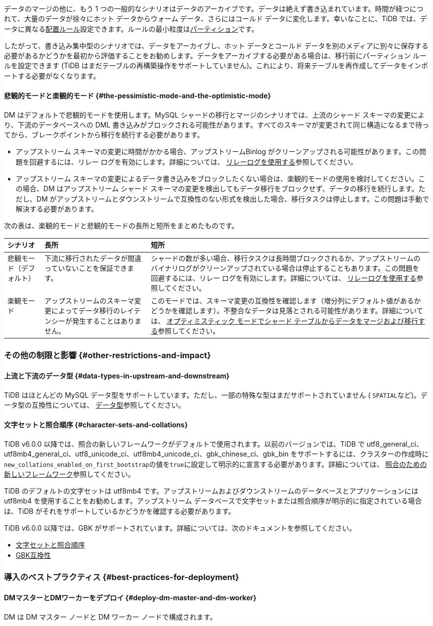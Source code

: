 データのマージの他に、もう 1 つの一般的なシナリオはデータのアーカイブです。データは絶えず書き込まれています。時間が経つにつれて、大量のデータが徐々にホット データからウォーム データ、さらにはコールド データに変化します。幸いなことに、TiDB では、データに異なる[配置ルール](/configure-placement-rules.md)設定できます。ルールの最小粒度は[パーティション](/partitioned-table.md)です。

したがって、書き込み集中型のシナリオでは、データをアーカイブし、ホット データとコールド データを別のメディアに別々に保存する必要があるかどうかを最初から評価することをお勧めします。データをアーカイブする必要がある場合は、移行前にパーティション ルールを設定できます (TiDB はまだテーブルの再構築操作をサポートしていません)。これにより、将来テーブルを再作成してデータをインポートする必要がなくなります。

#### 悲観的モードと楽観的モード {#the-pessimistic-mode-and-the-optimistic-mode}

DM はデフォルトで悲観的モードを使用します。MySQL シャードの移行とマージのシナリオでは、上流のシャード スキーマの変更により、下流のデータベースへの DML 書き込みがブロックされる可能性があります。すべてのスキーマが変更されて同じ構造になるまで待ってから、ブレークポイントから移行を続行する必要があります。

-   アップストリーム スキーマの変更に時間がかかる場合、アップストリームBinlog がクリーンアップされる可能性があります。この問題を回避するには、リレー ログを有効にします。詳細については、 [リレーログを使用する](#use-the-relay-log)参照してください。

-   アップストリーム スキーマの変更によるデータ書き込みをブロックしたくない場合は、楽観的モードの使用を検討してください。この場合、DM はアップストリーム シャード スキーマの変更を検出してもデータ移行をブロックせず、データの移行を続行します。ただし、DM がアップストリームとダウンストリームで互換性のない形式を検出した場合、移行タスクは停止します。この問題は手動で解決する必要があります。

次の表は、楽観的モードと悲観的モードの長所と短所をまとめたものです。

| シナリオ         | 長所                                            | 短所                                                                                                                                                                                        |
| :----------- | :-------------------------------------------- | :---------------------------------------------------------------------------------------------------------------------------------------------------------------------------------------- |
| 悲観モード（デフォルト） | 下流に移行されたデータが間違っていないことを保証できます。                 | シャードの数が多い場合、移行タスクは長時間ブロックされるか、アップストリームのバイナリログがクリーンアップされている場合は停止することもあります。この問題を回避するには、リレー ログを有効にします。詳細については、 [リレーログを使用する](#use-the-relay-log)参照してください。                                     |
| 楽観モード        | アップストリームのスキーマ変更によってデータ移行のレイテンシーが発生することはありません。 | このモードでは、スキーマ変更の互換性を確認します（増分列にデフォルト値があるかどうかを確認します）。不整合なデータは見落とされる可能性があります。詳細については、 [オプティミスティック モードでシャード テーブルからデータをマージおよび移行する](/dm/feature-shard-merge-optimistic.md#restrictions)参照してください。 |

### その他の制限と影響 {#other-restrictions-and-impact}

#### 上流と下流のデータ型 {#data-types-in-upstream-and-downstream}

TiDB はほとんどの MySQL データ型をサポートしています。ただし、一部の特殊な型はまだサポートされていません ( `SPATIAL`など)。データ型の互換性については、 [データ型](/data-type-overview.md)参照してください。

#### 文字セットと照合順序 {#character-sets-and-collations}

TiDB v6.0.0 以降では、照合の新しいフレームワークがデフォルトで使用されます。以前のバージョンでは、TiDB で utf8_general_ci、utf8mb4_general_ci、utf8_unicode_ci、utf8mb4_unicode_ci、gbk_chinese_ci、gbk_bin をサポートするには、クラスターの作成時に`new_collations_enabled_on_first_bootstrap`の値を`true`に設定して明示的に宣言する必要があります。詳細については、 [照合のための新しいフレームワーク](/character-set-and-collation.md#new-framework-for-collations)参照してください。

TiDB のデフォルトの文字セットは utf8mb4 です。アップストリームおよびダウンストリームのデータベースとアプリケーションには utf8mb4 を使用することをお勧めします。アップストリーム データベースで文字セットまたは照合順序が明示的に指定されている場合は、TiDB がそれをサポートしているかどうかを確認する必要があります。

TiDB v6.0.0 以降では、GBK がサポートされています。詳細については、次のドキュメントを参照してください。

-   [文字セットと照合順序](/character-set-and-collation.md)
-   [GBK互換性](/character-set-gbk.md#mysql-compatibility)

### 導入のベストプラクティス {#best-practices-for-deployment}

#### DMマスターとDMワーカーをデプロイ {#deploy-dm-master-and-dm-worker}

DM は DM マスター ノードと DM ワーカー ノードで構成されます。
